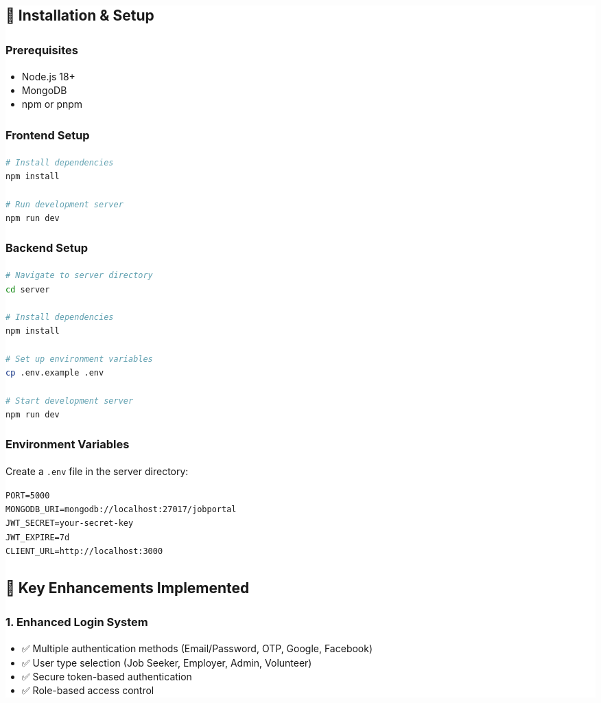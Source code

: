 ## 🔧 Installation & Setup

### Prerequisites
- Node.js 18+ 
- MongoDB
- npm or pnpm

### Frontend Setup
```bash
# Install dependencies
npm install

# Run development server
npm run dev
```

### Backend Setup
```bash
# Navigate to server directory
cd server

# Install dependencies
npm install

# Set up environment variables
cp .env.example .env

# Start development server
npm run dev
```

### Environment Variables
Create a `.env` file in the server directory:

```env
PORT=5000
MONGODB_URI=mongodb://localhost:27017/jobportal
JWT_SECRET=your-secret-key
JWT_EXPIRE=7d
CLIENT_URL=http://localhost:3000
```

## 🎯 Key Enhancements Implemented

### 1. Enhanced Login System
- ✅ Multiple authentication methods (Email/Password, OTP, Google, Facebook)
- ✅ User type selection (Job Seeker, Employer, Admin, Volunteer)
- ✅ Secure token-based authentication
- ✅ Role-based access control
